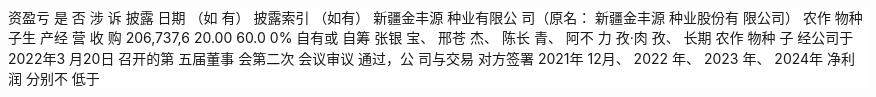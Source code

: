 资盈亏
是
否
涉
诉
披露
日期
（如
有）
披露索引
（如有）
新疆金丰源
种业有限公
司（原名：
新疆金丰源
种业股份有
限公司）
农作
物种
子生
产经
营
收
购
206,737,6
20.00
60.0
0%
自有或
自筹
张银
宝、
邢苍
杰、
陈长
青、
阿不
力
孜·肉
孜、
长期
农作
物种
子
经公司于
2022年3
月20日
召开的第
五届董事
会第二次
会议审议
通过，公
司与交易
对方签署
2021年
12月、
2022
年、
2023
年、
2024年
净利润
分别不
低于